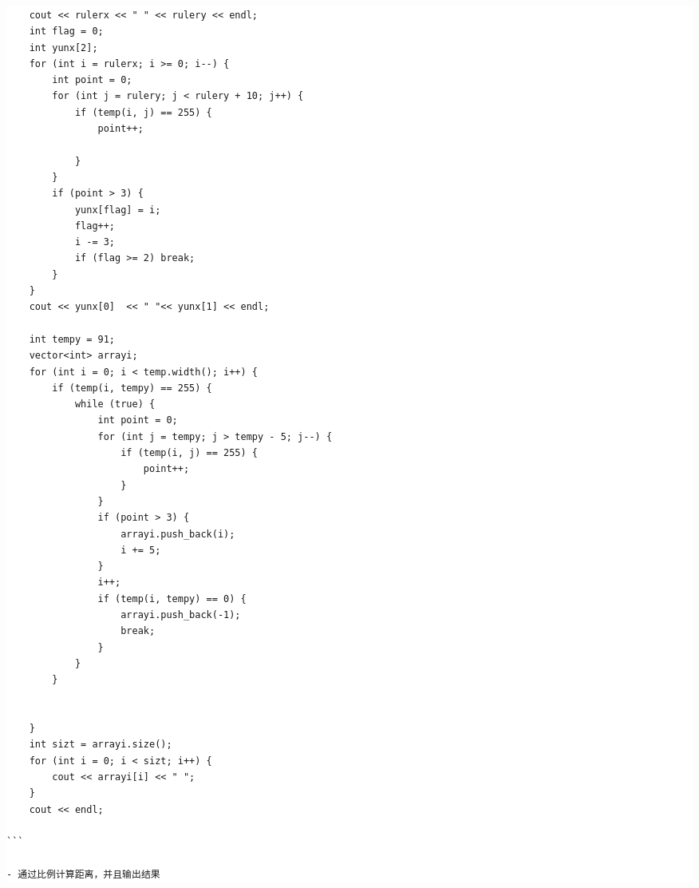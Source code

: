     	cout << rulerx << " " << rulery << endl;
    	int flag = 0;
    	int yunx[2];
    	for (int i = rulerx; i >= 0; i--) {
    		int point = 0;
    		for (int j = rulery; j < rulery + 10; j++) {
    			if (temp(i, j) == 255) {
    				point++;
    				
    			}
    		}
    		if (point > 3) {
    			yunx[flag] = i;
    			flag++;
    			i -= 3;
    			if (flag >= 2) break;
    		}
    	}
    	cout << yunx[0]  << " "<< yunx[1] << endl;
    	
    	int tempy = 91;
    	vector<int> arrayi;
    	for (int i = 0; i < temp.width(); i++) {
    		if (temp(i, tempy) == 255) {
    			while (true) {
    				int point = 0;
    				for (int j = tempy; j > tempy - 5; j--) {
    					if (temp(i, j) == 255) {
    						point++;
    					}
    				}
    				if (point > 3) {
    					arrayi.push_back(i);
    					i += 5;
    				}
    				i++;
    				if (temp(i, tempy) == 0) {
    					arrayi.push_back(-1);
    					break;
    				}
    			}
    		}
    		
    		
    	}
    	int sizt = arrayi.size();
    	for (int i = 0; i < sizt; i++) {
    		cout << arrayi[i] << " ";
    	}
    	cout << endl;
    
    ```

    - 通过比例计算距离，并且输出结果
